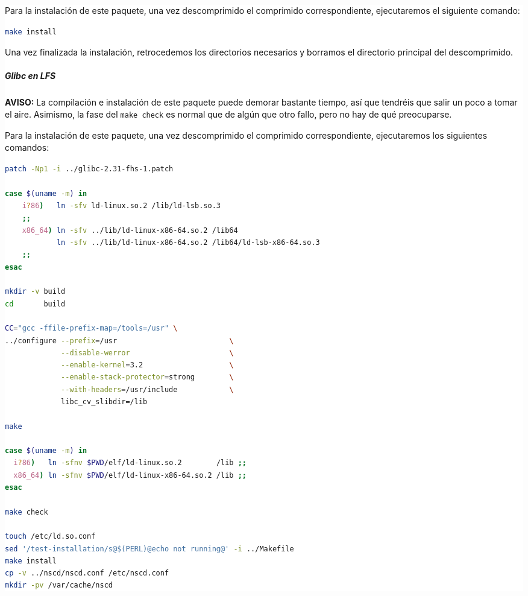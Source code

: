 Para la instalación de este paquete, una vez descomprimido el comprimido correspondiente, ejecutaremos el siguiente comando:

```bash
make install
```

Una vez finalizada la instalación, retrocedemos los directorios necesarios y borramos el directorio principal del descomprimido.

##### Glibc en LFS

**AVISO:** La compilación e instalación de este paquete puede demorar bastante tiempo, así que tendréis que salir un poco a tomar el aire. Asimismo, la fase del `make check` es normal que de algún que otro fallo, pero no hay de qué preocuparse.

Para la instalación de este paquete, una vez descomprimido el comprimido correspondiente, ejecutaremos los siguientes comandos:

```bash
patch -Np1 -i ../glibc-2.31-fhs-1.patch

case $(uname -m) in
    i?86)   ln -sfv ld-linux.so.2 /lib/ld-lsb.so.3
    ;;
    x86_64) ln -sfv ../lib/ld-linux-x86-64.so.2 /lib64
            ln -sfv ../lib/ld-linux-x86-64.so.2 /lib64/ld-lsb-x86-64.so.3
    ;;
esac

mkdir -v build
cd       build

CC="gcc -ffile-prefix-map=/tools=/usr" \
../configure --prefix=/usr                          \
             --disable-werror                       \
             --enable-kernel=3.2                    \
             --enable-stack-protector=strong        \
             --with-headers=/usr/include            \
             libc_cv_slibdir=/lib

make

case $(uname -m) in
  i?86)   ln -sfnv $PWD/elf/ld-linux.so.2        /lib ;;
  x86_64) ln -sfnv $PWD/elf/ld-linux-x86-64.so.2 /lib ;;
esac

make check

touch /etc/ld.so.conf
sed '/test-installation/s@$(PERL)@echo not running@' -i ../Makefile
make install
cp -v ../nscd/nscd.conf /etc/nscd.conf
mkdir -pv /var/cache/nscd
```
